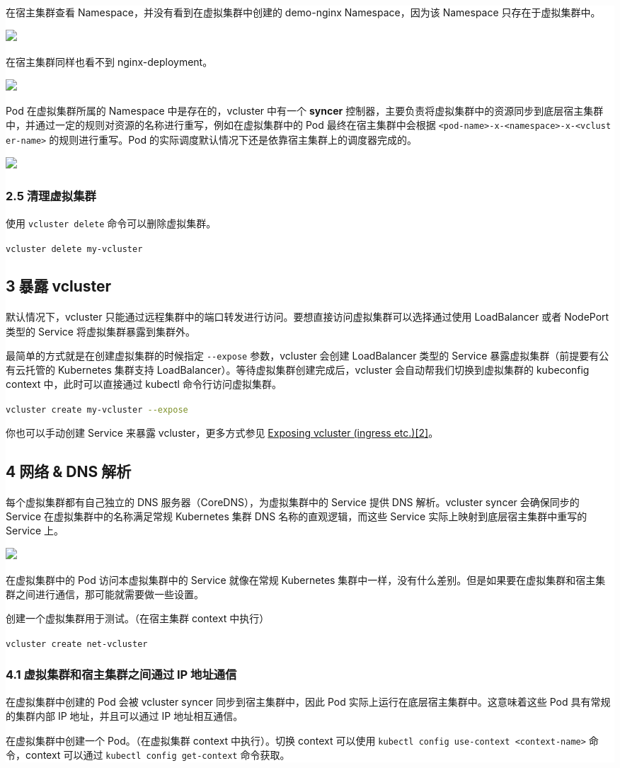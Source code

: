 
在宿主集群查看 Namespace，并没有看到在虚拟集群中创建的 demo-nginx Namespace，因为该 Namespace 只存在于虚拟集群中。

![](https://chengzw258.oss-cn-beijing.aliyuncs.com/Article/20220922220954.png)

在宿主集群同样也看不到 nginx-deployment。

![](https://chengzw258.oss-cn-beijing.aliyuncs.com/Article/20220922221516.png)


Pod 在虚拟集群所属的 Namespace 中是存在的，vcluster 中有一个 **syncer** 控制器，主要负责将虚拟集群中的资源同步到底层宿主集群中，并通过一定的规则对资源的名称进行重写，例如在虚拟集群中的 Pod 最终在宿主集群中会根据 `<pod-name>-x-<namespace>-x-<vcluster-name>` 的规则进行重写。Pod 的实际调度默认情况下还是依靠宿主集群上的调度器完成的。

![](https://chengzw258.oss-cn-beijing.aliyuncs.com/Article/20220922221337.png)

### 2.5 清理虚拟集群
使用 `vcluster delete` 命令可以删除虚拟集群。
```bash
vcluster delete my-vcluster
```
## 3 暴露 vcluster
默认情况下，vcluster 只能通过远程集群中的端口转发进行访问。要想直接访问虚拟集群可以选择通过使用 LoadBalancer 或者 NodePort 类型的 Service 将虚拟集群暴露到集群外。

最简单的方式就是在创建虚拟集群的时候指定 `--expose` 参数，vcluster 会创建 LoadBalancer 类型的 Service 暴露虚拟集群（前提要有公有云托管的 Kubernetes 集群支持 LoadBalancer）。等待虚拟集群创建完成后，vcluster 会自动帮我们切换到虚拟集群的 kubeconfig context 中，此时可以直接通过 kubectl 命令行访问虚拟集群。
```bash
vcluster create my-vcluster --expose
```

你也可以手动创建 Service 来暴露 vcluster，更多方式参见 [Exposing vcluster (ingress etc.)[2]](https://www.vcluster.com/docs/operator/external-access)。

## 4 网络 & DNS 解析

每个虚拟集群都有自己独立的 DNS 服务器（CoreDNS），为虚拟集群中的 Service 提供 DNS 解析。vcluster syncer 会确保同步的 Service 在虚拟集群中的名称满足常规 Kubernetes 集群 DNS 名称的直观逻辑，而这些 Service 实际上映射到底层宿主集群中重写的 Service 上。

![](https://chengzw258.oss-cn-beijing.aliyuncs.com/Article/20221015190051.png)

在虚拟集群中的 Pod 访问本虚拟集群中的 Service 就像在常规 Kubernetes 集群中一样，没有什么差别。但是如果要在虚拟集群和宿主集群之间进行通信，那可能就需要做一些设置。

创建一个虚拟集群用于测试。（在宿主集群 context 中执行）
```bash
vcluster create net-vcluster
```
### 4.1 虚拟集群和宿主集群之间通过 IP 地址通信
在虚拟集群中创建的 Pod 会被 vcluster syncer 同步到宿主集群中，因此 Pod 实际上运行在底层宿主集群中。这意味着这些 Pod 具有常规的集群内部 IP 地址，并且可以通过 IP 地址相互通信。

在虚拟集群中创建一个 Pod。（在虚拟集群 context 中执行）。切换 context 可以使用 `kubectl config use-context <context-name>` 命令，context 可以通过 `kubectl config get-context` 命令获取。
